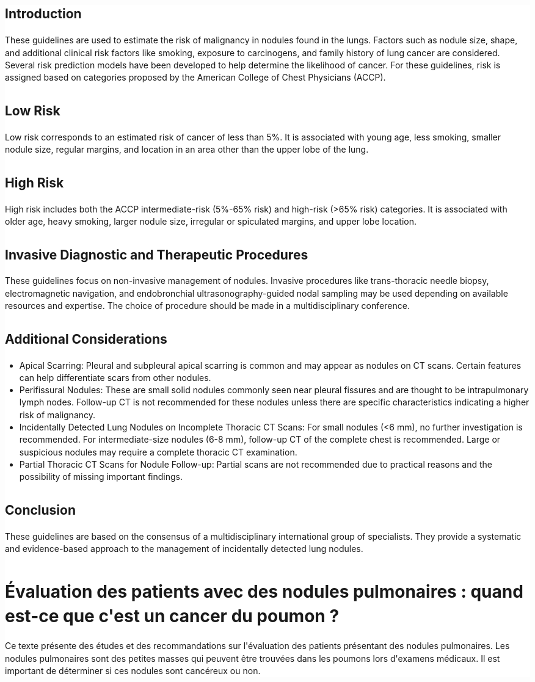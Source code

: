 ## Introduction
These guidelines are used to estimate the risk of malignancy in nodules found in the lungs. Factors such as nodule size, shape, and additional clinical risk factors like smoking, exposure to carcinogens, and family history of lung cancer are considered. Several risk prediction models have been developed to help determine the likelihood of cancer. For these guidelines, risk is assigned based on categories proposed by the American College of Chest Physicians (ACCP). 

## Low Risk
Low risk corresponds to an estimated risk of cancer of less than 5%. It is associated with young age, less smoking, smaller nodule size, regular margins, and location in an area other than the upper lobe of the lung.

## High Risk
High risk includes both the ACCP intermediate-risk (5%-65% risk) and high-risk (>65% risk) categories. It is associated with older age, heavy smoking, larger nodule size, irregular or spiculated margins, and upper lobe location.

## Invasive Diagnostic and Therapeutic Procedures
These guidelines focus on non-invasive management of nodules. Invasive procedures like trans-thoracic needle biopsy, electromagnetic navigation, and endobronchial ultrasonography-guided nodal sampling may be used depending on available resources and expertise. The choice of procedure should be made in a multidisciplinary conference.

## Additional Considerations
- Apical Scarring: Pleural and subpleural apical scarring is common and may appear as nodules on CT scans. Certain features can help differentiate scars from other nodules.
- Perifissural Nodules: These are small solid nodules commonly seen near pleural fissures and are thought to be intrapulmonary lymph nodes. Follow-up CT is not recommended for these nodules unless there are specific characteristics indicating a higher risk of malignancy.
- Incidentally Detected Lung Nodules on Incomplete Thoracic CT Scans: For small nodules (<6 mm), no further investigation is recommended. For intermediate-size nodules (6-8 mm), follow-up CT of the complete chest is recommended. Large or suspicious nodules may require a complete thoracic CT examination.
- Partial Thoracic CT Scans for Nodule Follow-up: Partial scans are not recommended due to practical reasons and the possibility of missing important findings.

## Conclusion
These guidelines are based on the consensus of a multidisciplinary international group of specialists. They provide a systematic and evidence-based approach to the management of incidentally detected lung nodules.
# Évaluation des patients avec des nodules pulmonaires : quand est-ce que c'est un cancer du poumon ?

Ce texte présente des études et des recommandations sur l'évaluation des patients présentant des nodules pulmonaires. Les nodules pulmonaires sont des petites masses qui peuvent être trouvées dans les poumons lors d'examens médicaux. Il est important de déterminer si ces nodules sont cancéreux ou non.

